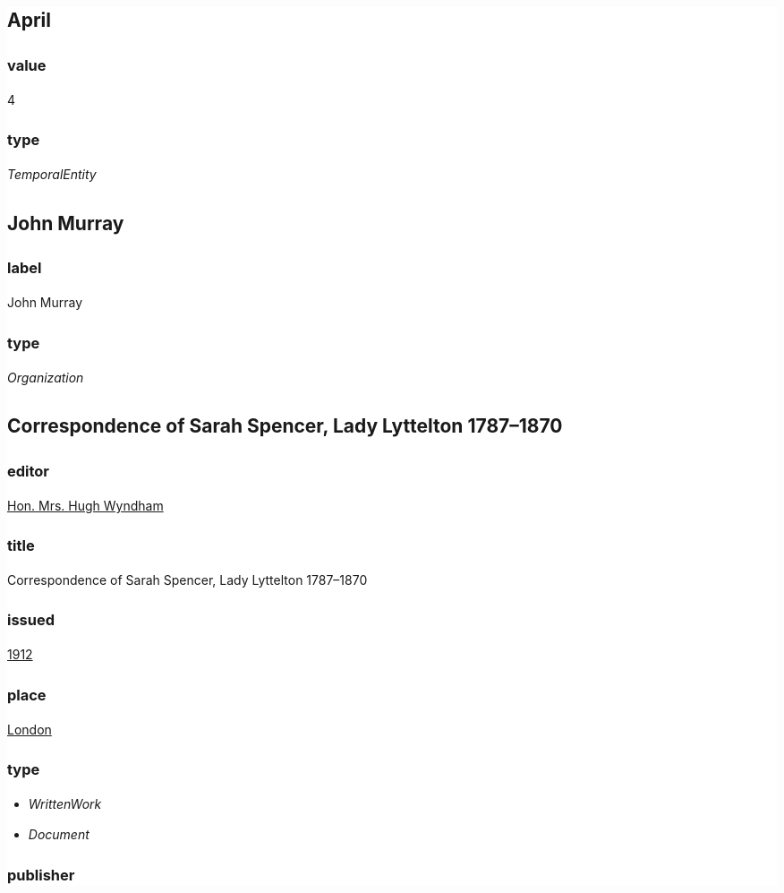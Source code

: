 ## April

### value


4

### type


*TemporalEntity*

## John Murray

### label


John Murray

### type


*Organization*

## Correspondence of Sarah Spencer, Lady Lyttelton 1787–1870

### editor


[Hon. Mrs. Hugh Wyndham](#Hon.-Mrs.-Hugh-Wyndham)

### title


Correspondence of Sarah Spencer, Lady Lyttelton 1787–1870

### issued


[1912](#1912)

### place


[London](#London)

### type

 - *WrittenWork*

 - *Document*

### publisher

